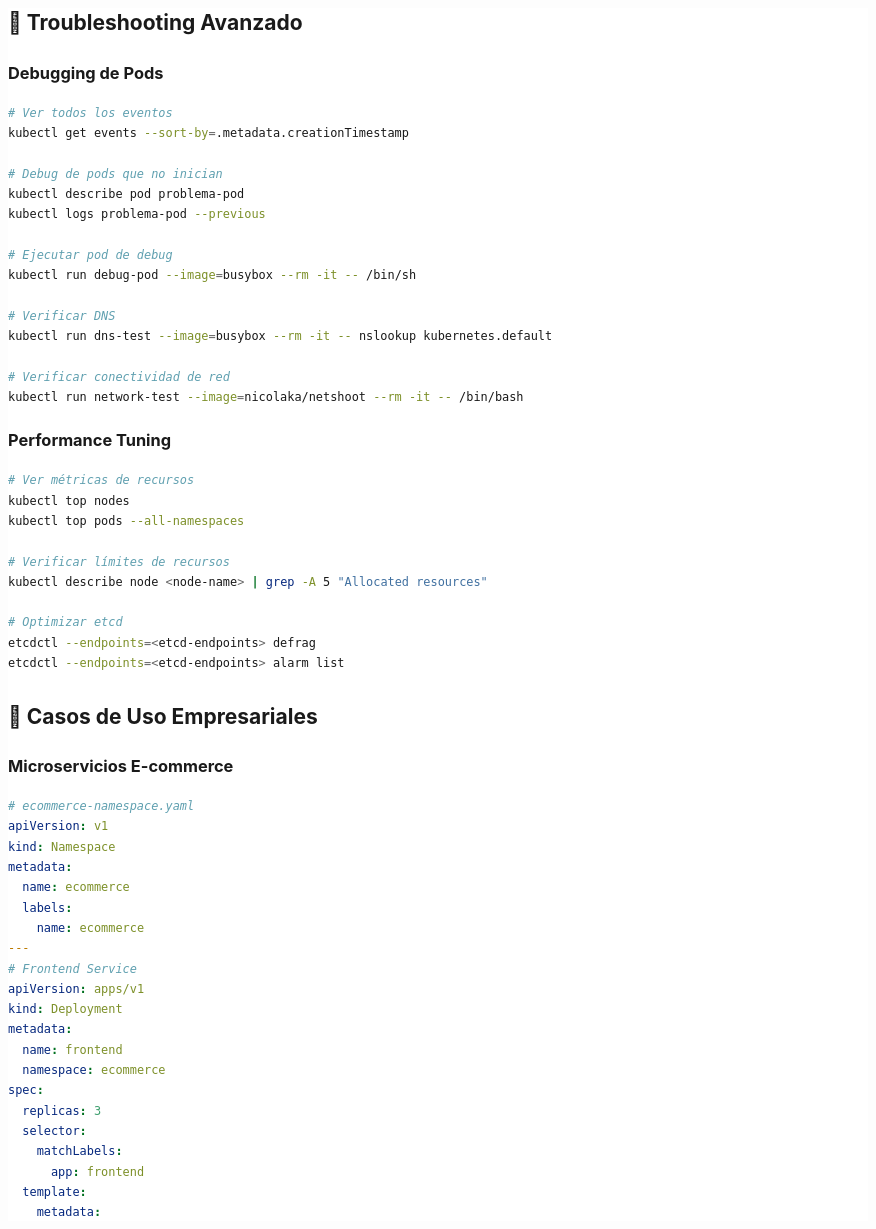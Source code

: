 ## 🔧 Troubleshooting Avanzado

### Debugging de Pods

```bash
# Ver todos los eventos
kubectl get events --sort-by=.metadata.creationTimestamp

# Debug de pods que no inician
kubectl describe pod problema-pod
kubectl logs problema-pod --previous

# Ejecutar pod de debug
kubectl run debug-pod --image=busybox --rm -it -- /bin/sh

# Verificar DNS
kubectl run dns-test --image=busybox --rm -it -- nslookup kubernetes.default

# Verificar conectividad de red
kubectl run network-test --image=nicolaka/netshoot --rm -it -- /bin/bash
```

### Performance Tuning

```bash
# Ver métricas de recursos
kubectl top nodes
kubectl top pods --all-namespaces

# Verificar límites de recursos
kubectl describe node <node-name> | grep -A 5 "Allocated resources"

# Optimizar etcd
etcdctl --endpoints=<etcd-endpoints> defrag
etcdctl --endpoints=<etcd-endpoints> alarm list
```

## 🎯 Casos de Uso Empresariales

### Microservicios E-commerce

```yaml
# ecommerce-namespace.yaml
apiVersion: v1
kind: Namespace
metadata:
  name: ecommerce
  labels:
    name: ecommerce
---
# Frontend Service
apiVersion: apps/v1
kind: Deployment
metadata:
  name: frontend
  namespace: ecommerce
spec:
  replicas: 3
  selector:
    matchLabels:
      app: frontend
  template:
    metadata:
```